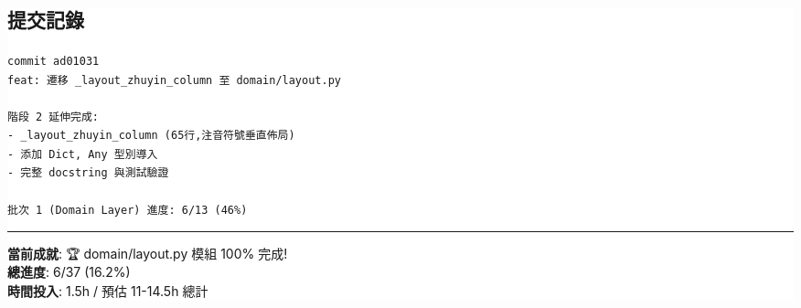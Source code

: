 
## 提交記錄

```
commit ad01031
feat: 遷移 _layout_zhuyin_column 至 domain/layout.py

階段 2 延伸完成:
- _layout_zhuyin_column (65行,注音符號垂直佈局)
- 添加 Dict, Any 型別導入
- 完整 docstring 與測試驗證

批次 1 (Domain Layer) 進度: 6/13 (46%)
```

---

**當前成就**: 🏆 domain/layout.py 模組 100% 完成!  
**總進度**: 6/37 (16.2%)  
**時間投入**: 1.5h / 預估 11-14.5h 總計
